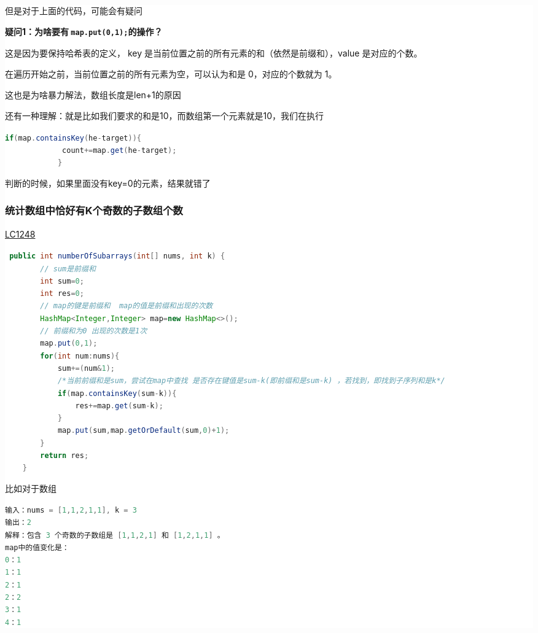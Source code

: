  但是对于上面的代码，可能会有疑问

**疑问1：为啥要有  `map.put(0,1);`的操作？**

这是因为要保持哈希表的定义， key 是当前位置之前的所有元素的和（依然是前缀和），value 是对应的个数。

在遍历开始之前，当前位置之前的所有元素为空，可以认为和是 0，对应的个数就为 1。

 这也是为啥暴力解法，数组长度是len+1的原因

还有一种理解：就是比如我们要求的和是10，而数组第一个元素就是10，我们在执行

```java
if(map.containsKey(he-target)){
             count+=map.get(he-target);
            }
```

判断的时候，如果里面没有key=0的元素，结果就错了

### 统计数组中恰好有K个奇数的子数组个数

[LC1248](https://leetcode-cn.com/problems/count-number-of-nice-subarrays/)

```java
 public int numberOfSubarrays(int[] nums, int k) {
        // sum是前缀和
        int sum=0; 
        int res=0;
        // map的键是前缀和  map的值是前缀和出现的次数 
        HashMap<Integer,Integer> map=new HashMap<>();
        // 前缀和为0 出现的次数是1次
        map.put(0,1); 
        for(int num:nums){
            sum+=(num&1);
            /*当前前缀和是sum，尝试在map中查找 是否存在键值是sum-k(即前缀和是sum-k) ，若找到，即找到子序列和是k*/
            if(map.containsKey(sum-k)){
                res+=map.get(sum-k);
            }
            map.put(sum,map.getOrDefault(sum,0)+1);
        }
        return res;
    }
```

比如对于数组

```java
输入：nums = [1,1,2,1,1], k = 3
输出：2
解释：包含 3 个奇数的子数组是 [1,1,2,1] 和 [1,2,1,1] 。
map中的值变化是：
0：1
1：1
2：1
2：2
3：1
4：1
```
